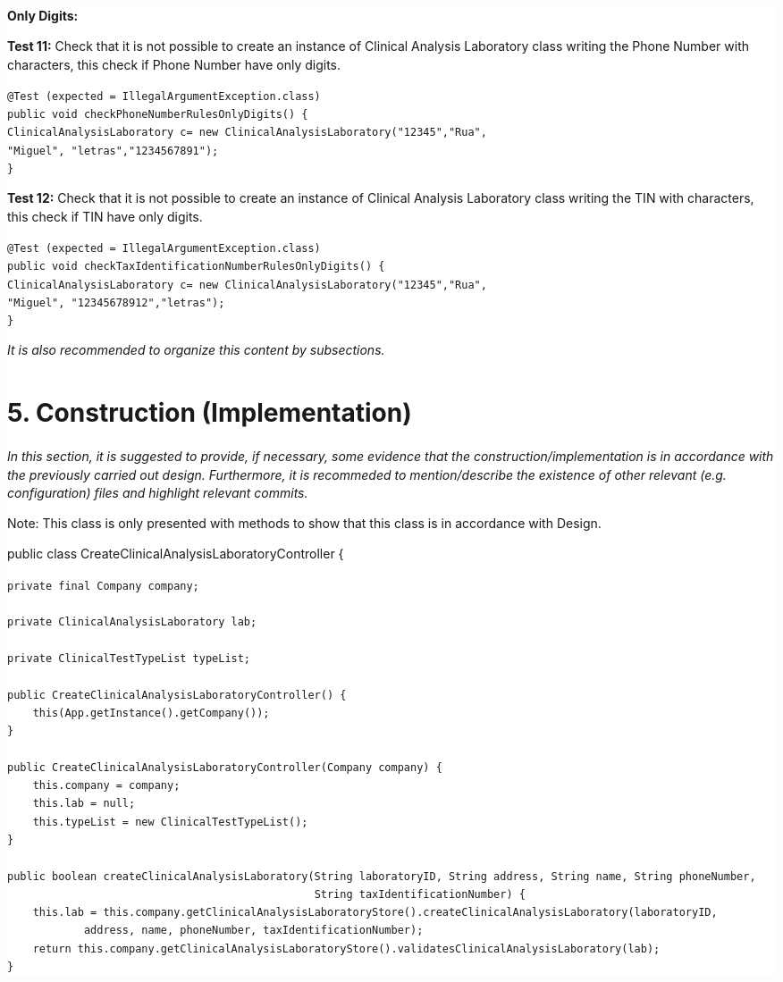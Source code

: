 **Only Digits:**

**Test 11:** Check that it is not possible to create an instance of Clinical Analysis Laboratory class writing the
Phone Number with characters, this check if Phone Number have only digits.

    @Test (expected = IllegalArgumentException.class)
    public void checkPhoneNumberRulesOnlyDigits() {
    ClinicalAnalysisLaboratory c= new ClinicalAnalysisLaboratory("12345","Rua",
    "Miguel", "letras","1234567891");
    }

**Test 12:** Check that it is not possible to create an instance of Clinical Analysis Laboratory class writing the
TIN with characters, this check if TIN have only digits.

    @Test (expected = IllegalArgumentException.class)
    public void checkTaxIdentificationNumberRulesOnlyDigits() {
    ClinicalAnalysisLaboratory c= new ClinicalAnalysisLaboratory("12345","Rua",
    "Miguel", "12345678912","letras");
    }

*It is also recommended to organize this content by subsections.* 

# 5. Construction (Implementation)

*In this section, it is suggested to provide, if necessary, some evidence that the construction/implementation is in accordance with the previously carried out design. Furthermore, it is recommeded to mention/describe the existence of other relevant (e.g. configuration) files and highlight relevant commits.*

Note: This class is only presented with methods to show that this class is in accordance with Design.

public class CreateClinicalAnalysisLaboratoryController {

    private final Company company;

    private ClinicalAnalysisLaboratory lab;

    private ClinicalTestTypeList typeList;

    public CreateClinicalAnalysisLaboratoryController() {
        this(App.getInstance().getCompany());
    }

    public CreateClinicalAnalysisLaboratoryController(Company company) {
        this.company = company;
        this.lab = null;
        this.typeList = new ClinicalTestTypeList();
    }

    public boolean createClinicalAnalysisLaboratory(String laboratoryID, String address, String name, String phoneNumber,
                                                    String taxIdentificationNumber) {
        this.lab = this.company.getClinicalAnalysisLaboratoryStore().createClinicalAnalysisLaboratory(laboratoryID,
                address, name, phoneNumber, taxIdentificationNumber);
        return this.company.getClinicalAnalysisLaboratoryStore().validatesClinicalAnalysisLaboratory(lab);
    }
